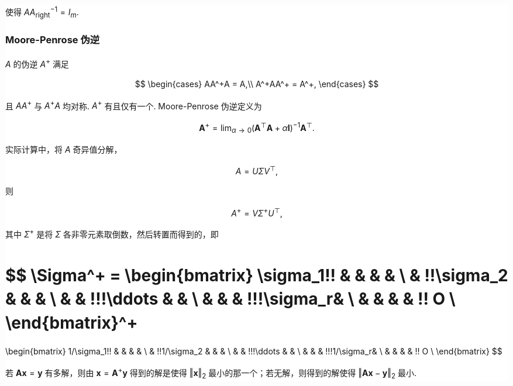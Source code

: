 使得 $AA^{-1}_{\mathrm{right}} = I_m$.

### Moore-Penrose 伪逆

$A$ 的伪逆 $A^+$ 满足

$$
\begin{cases}
AA^+A = A,\\
A^+AA^+ = A^+,
\end{cases}
$$

且 $AA^+$ 与 $A^+A$ 均对称. $A^+$ 有且仅有一个. Moore-Penrose 伪逆定义为

$$
\boldsymbol{A}^+=\lim_{\alpha\rightarrow0}(\boldsymbol{A}^\top\boldsymbol{A}+\alpha\boldsymbol{I})^{-1}\boldsymbol{A}^\top.
$$

实际计算中，将 $A$ 奇异值分解，

$$
A = U\Sigma V^\top,
$$

则

$$
A^+ = V\Sigma^+U^\top,
$$

其中 $\Sigma^+$ 是将 $\Sigma$ 各非零元素取倒数，然后转置而得到的，即

$$
\Sigma^+ =
\begin{bmatrix}
\sigma_1\!\! & & & & \\
& \!\!\sigma_2 & & & \\
& & \!\!\!\ddots & & \\
& & & \!\!\!\sigma_r& \\
& & & & \!\! O \\
\end{bmatrix}^+
=
\begin{bmatrix}
1/\sigma_1\!\! & & & & \\
& \!\!1/\sigma_2 & & & \\
& & \!\!\!\ddots & & \\
& & & \!\!\!1/\sigma_r& \\
& & & & \!\! O \\
\end{bmatrix}
$$

若 $\boldsymbol{Ax}=\boldsymbol{y}$ 有多解，则由 $\boldsymbol{x}=\boldsymbol{A}^+\boldsymbol{y}$ 得到的解是使得 $\Vert\boldsymbol{x}\Vert_2$ 最小的那一个；若无解，则得到的解使得 $\Vert\boldsymbol{Ax}-\boldsymbol{y}\Vert_2$ 最小.
